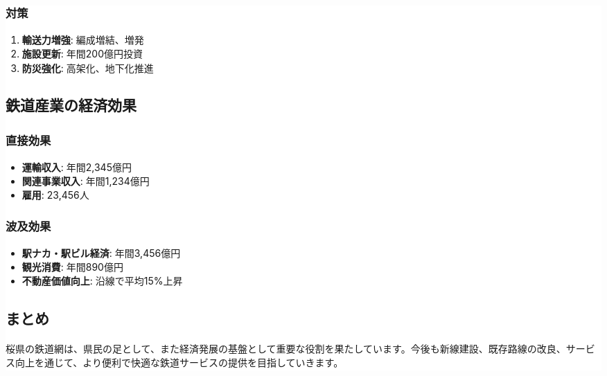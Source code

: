 ### 対策
1. **輸送力増強**: 編成増結、増発
2. **施設更新**: 年間200億円投資
3. **防災強化**: 高架化、地下化推進

## 鉄道産業の経済効果

### 直接効果
- **運輸収入**: 年間2,345億円
- **関連事業収入**: 年間1,234億円
- **雇用**: 23,456人

### 波及効果
- **駅ナカ・駅ビル経済**: 年間3,456億円
- **観光消費**: 年間890億円
- **不動産価値向上**: 沿線で平均15%上昇

## まとめ
桜県の鉄道網は、県民の足として、また経済発展の基盤として重要な役割を果たしています。今後も新線建設、既存路線の改良、サービス向上を通じて、より便利で快適な鉄道サービスの提供を目指していきます。